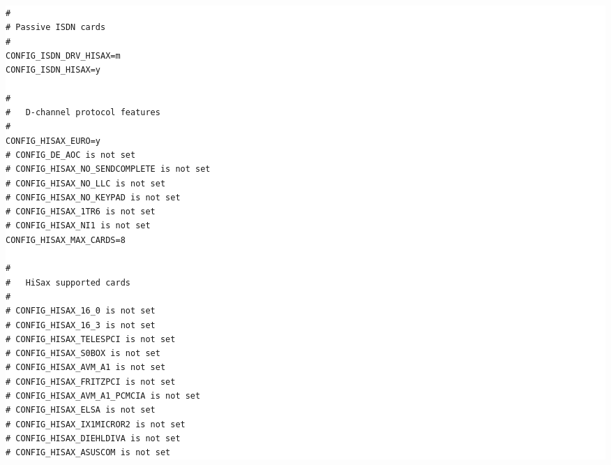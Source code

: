     #
    # Passive ISDN cards
    #
    CONFIG_ISDN_DRV_HISAX=m
    CONFIG_ISDN_HISAX=y

    #
    #   D-channel protocol features
    #
    CONFIG_HISAX_EURO=y
    # CONFIG_DE_AOC is not set
    # CONFIG_HISAX_NO_SENDCOMPLETE is not set
    # CONFIG_HISAX_NO_LLC is not set
    # CONFIG_HISAX_NO_KEYPAD is not set
    # CONFIG_HISAX_1TR6 is not set
    # CONFIG_HISAX_NI1 is not set
    CONFIG_HISAX_MAX_CARDS=8

    #
    #   HiSax supported cards
    #
    # CONFIG_HISAX_16_0 is not set
    # CONFIG_HISAX_16_3 is not set
    # CONFIG_HISAX_TELESPCI is not set
    # CONFIG_HISAX_S0BOX is not set
    # CONFIG_HISAX_AVM_A1 is not set
    # CONFIG_HISAX_FRITZPCI is not set
    # CONFIG_HISAX_AVM_A1_PCMCIA is not set
    # CONFIG_HISAX_ELSA is not set
    # CONFIG_HISAX_IX1MICROR2 is not set
    # CONFIG_HISAX_DIEHLDIVA is not set
    # CONFIG_HISAX_ASUSCOM is not set